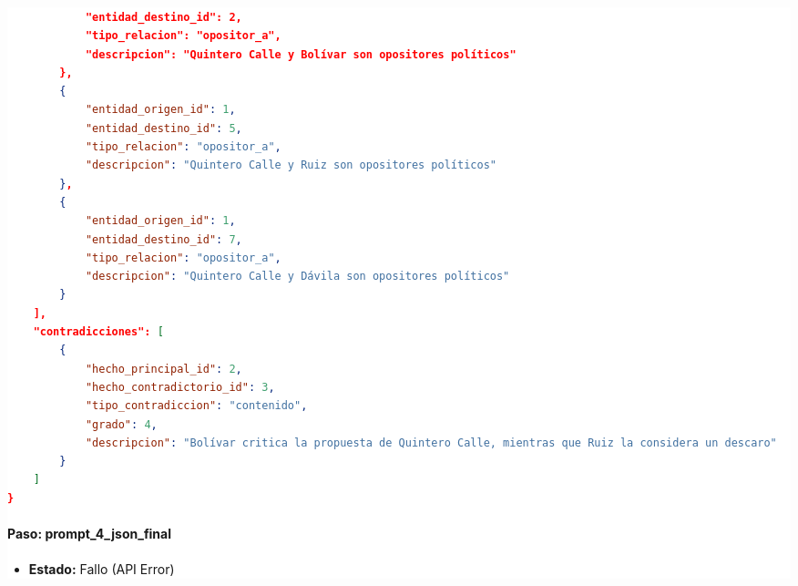 ```json
            "entidad_destino_id": 2,
            "tipo_relacion": "opositor_a",
            "descripcion": "Quintero Calle y Bolívar son opositores políticos"
        },
        {
            "entidad_origen_id": 1,
            "entidad_destino_id": 5,
            "tipo_relacion": "opositor_a",
            "descripcion": "Quintero Calle y Ruiz son opositores políticos"
        },
        {
            "entidad_origen_id": 1,
            "entidad_destino_id": 7,
            "tipo_relacion": "opositor_a",
            "descripcion": "Quintero Calle y Dávila son opositores políticos"
        }
    ],
    "contradicciones": [
        {
            "hecho_principal_id": 2,
            "hecho_contradictorio_id": 3,
            "tipo_contradiccion": "contenido",
            "grado": 4,
            "descripcion": "Bolívar critica la propuesta de Quintero Calle, mientras que Ruiz la considera un descaro"
        }
    ]
}
```
</details>

#### Paso: prompt_4_json_final

- **Estado:** Fallo (API Error)